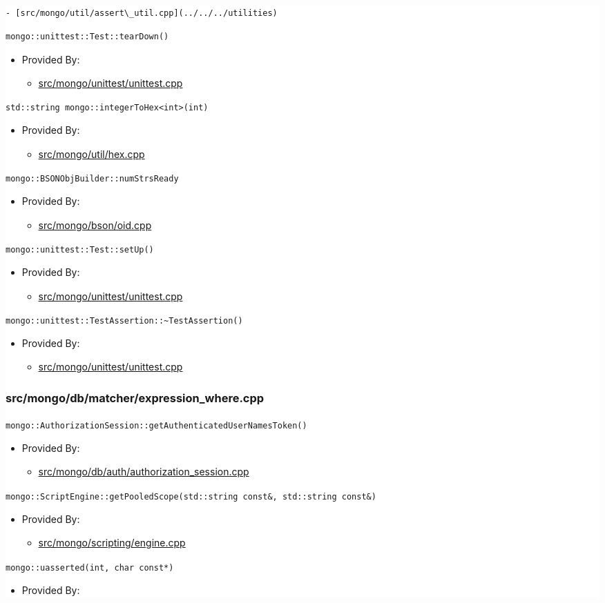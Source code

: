     - [src/mongo/util/assert\_util.cpp](../../../utilities)

<div></div>

    mongo::unittest::Test::tearDown()

- Provided By:

    - [src/mongo/unittest/unittest.cpp](../../../unit\_tests)

<div></div>

    std::string mongo::integerToHex<int>(int)

- Provided By:

    - [src/mongo/util/hex.cpp](../../../utilities)

<div></div>

    mongo::BSONObjBuilder::numStrsReady

- Provided By:

    - [src/mongo/bson/oid.cpp](../../../bson)

<div></div>

    mongo::unittest::Test::setUp()

- Provided By:

    - [src/mongo/unittest/unittest.cpp](../../../unit\_tests)

<div></div>

    mongo::unittest::TestAssertion::~TestAssertion()

- Provided By:

    - [src/mongo/unittest/unittest.cpp](../../../unit\_tests)

### src/mongo/db/matcher/expression\_where.cpp

<div></div>

    mongo::AuthorizationSession::getAuthenticatedUserNamesToken()

- Provided By:

    - [src/mongo/db/auth/authorization\_session.cpp](../../../authentication)

<div></div>

    mongo::ScriptEngine::getPooledScope(std::string const&, std::string const&)

- Provided By:

    - [src/mongo/scripting/engine.cpp](../../../javascript\_libraries)

<div></div>

    mongo::uasserted(int, char const*)

- Provided By:
